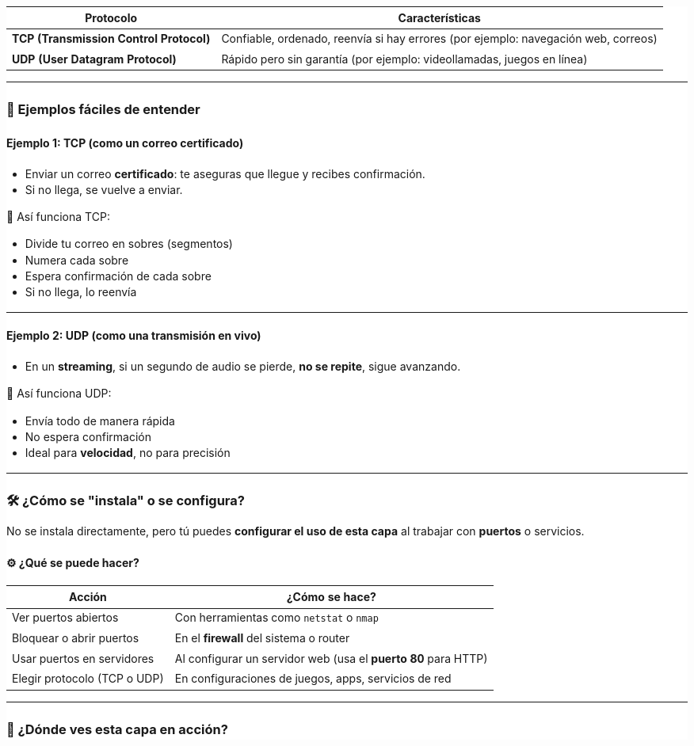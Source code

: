 | Protocolo                               | Características                                                                    |
| --------------------------------------- | ---------------------------------------------------------------------------------- |
| **TCP (Transmission Control Protocol)** | Confiable, ordenado, reenvía si hay errores (por ejemplo: navegación web, correos) |
| **UDP (User Datagram Protocol)**        | Rápido pero sin garantía (por ejemplo: videollamadas, juegos en línea)             |

---

### 📘 Ejemplos fáciles de entender

#### Ejemplo 1: TCP (como un correo certificado)

- Enviar un correo **certificado**: te aseguras que llegue y recibes confirmación.
- Si no llega, se vuelve a enviar.

🧠 Así funciona TCP:

- Divide tu correo en sobres (segmentos)
- Numera cada sobre
- Espera confirmación de cada sobre
- Si no llega, lo reenvía

---

#### Ejemplo 2: UDP (como una transmisión en vivo)

- En un **streaming**, si un segundo de audio se pierde, **no se repite**, sigue avanzando.

🧠 Así funciona UDP:

- Envía todo de manera rápida
- No espera confirmación
- Ideal para **velocidad**, no para precisión

---

### 🛠️ ¿Cómo se "instala" o se configura?

No se instala directamente, pero tú puedes **configurar el uso de esta capa** al trabajar con **puertos** o servicios.

#### ⚙️ ¿Qué se puede hacer?

| Acción                       | ¿Cómo se hace?                                                 |
| ---------------------------- | -------------------------------------------------------------- |
| Ver puertos abiertos         | Con herramientas como `netstat` o `nmap`                       |
| Bloquear o abrir puertos     | En el **firewall** del sistema o router                        |
| Usar puertos en servidores   | Al configurar un servidor web (usa el **puerto 80** para HTTP) |
| Elegir protocolo (TCP o UDP) | En configuraciones de juegos, apps, servicios de red           |

---

### 🧪 ¿Dónde ves esta capa en acción?
